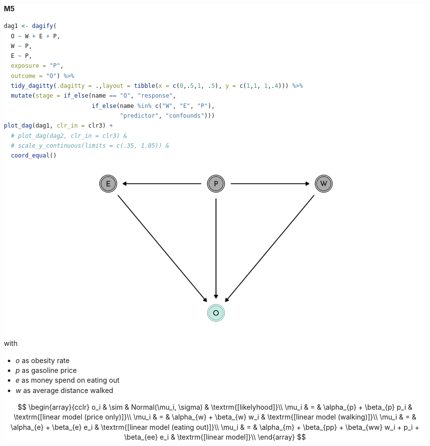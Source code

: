 **M5**


```r
dag1 <- dagify(
  O ~ W + E + P,
  W ~ P,
  E ~ P,
  exposure = "P",
  outcome = "O") %>% 
  tidy_dagitty(.dagitty = .,layout = tibble(x = c(0,.5,1, .5), y = c(1,1, 1,.4))) %>%
  mutate(stage = if_else(name == "O", "response",
                         if_else(name %in% c("W", "E", "P"),
                                 "predictor", "confounds")))
plot_dag(dag1, clr_in = clr3) + 
  # plot_dag(dag2, clr_in = clr3) &
  # scale_y_continuous(limits = c(.35, 1.05)) &
  coord_equal()
```

<img src="rethinking_c5_files/figure-html/unnamed-chunk-72-1.svg" width="672" style="display: block; margin: auto;" />

with 

- $o$ as obesity rate
- $p$ as gasoline price
- $e$ as money spend on eating out
- $w$ as average distance walked

$$
\begin{array}{cclr}
o_i & \sim & Normal(\mu_i, \sigma) & \textrm{[likelyhood]}\\
\mu_i & = & \alpha_{p} + \beta_{p} p_i & \textrm{[linear model (price only)]}\\
\mu_i & = & \alpha_{w} + \beta_{w} w_i & \textrm{[linear model (walking)]}\\
\mu_i & = & \alpha_{e} + \beta_{e} e_i & \textrm{[linear model (eating out)]}\\
\mu_i & = & \alpha_{m} + \beta_{pp} + \beta_{ww} w_i + p_i + \beta_{ee} e_i & \textrm{[linear model]}\\
\end{array}
$$
